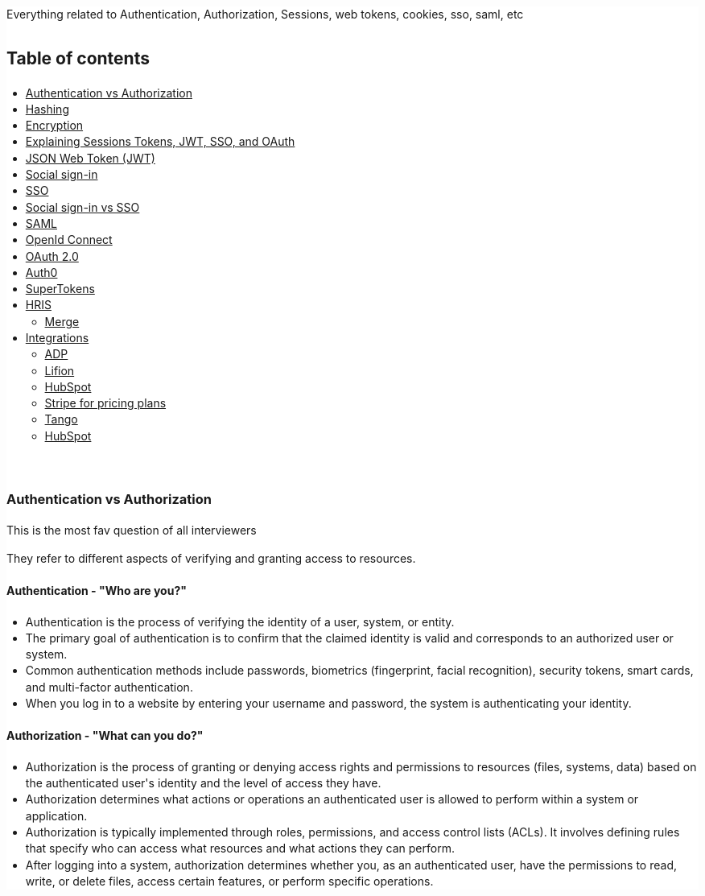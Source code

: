 Everything related to Authentication, Authorization, Sessions, web tokens, cookies, sso, saml, etc

## Table of contents

- [Authentication vs Authorization](#authentication-vs-authorization)
- [Hashing](#hashing)
- [Encryption](#encryption)
- [Explaining Sessions Tokens, JWT, SSO, and OAuth](#explaining-session-tokens-jwt-sso-and-oauth-in-one-diagram)
- [JSON Web Token (JWT)](#json-web-token-jwt)
- [Social sign-in](#social-sign-in)
- [SSO](#sso-single-sign-on)
- [Social sign-in vs SSO](#social-sign-in-vs-sso)
- [SAML](#security-assertion-markup-language-saml)
- [OpenId Connect](#openid-connect)
- [OAuth 2.0](#oauth-20)
- [Auth0](#auth0)
- [SuperTokens](#supertokens)
- [HRIS](#hris)
    - [Merge](#merge)
- [Integrations](#integrations)
    - [ADP](#adp)
    - [Lifion](#lifion)
    - [HubSpot](#hubspot)
    - [Stripe for pricing plans](#stripe-for-pricing-plans)
    - [Tango](#tango)
    - [HubSpot](#hubspot)


<br/>

### Authentication vs Authorization
This is the most fav question of all interviewers   

They refer to different aspects of verifying and granting access to resources.

#### Authentication - "Who are you?"
* Authentication is the process of verifying the identity of a user, system, or entity.
* The primary goal of authentication is to confirm that the claimed identity is valid and corresponds to an authorized user or system.
* Common authentication methods include passwords, biometrics (fingerprint, facial recognition), security tokens, smart cards, and multi-factor authentication.
* When you log in to a website by entering your username and password, the system is authenticating your identity.

#### Authorization - "What can you do?"

* Authorization is the process of granting or denying access rights and permissions to resources (files, systems, data) based on the authenticated user's identity and the level of access they have.
* Authorization determines what actions or operations an authenticated user is allowed to perform within a system or application.
* Authorization is typically implemented through roles, permissions, and access control lists (ACLs). It involves defining rules that specify who can access what resources and what actions they can perform.
* After logging into a system, authorization determines whether you, as an authenticated user, have the permissions to read, write, or delete files, access certain features, or perform specific operations.
